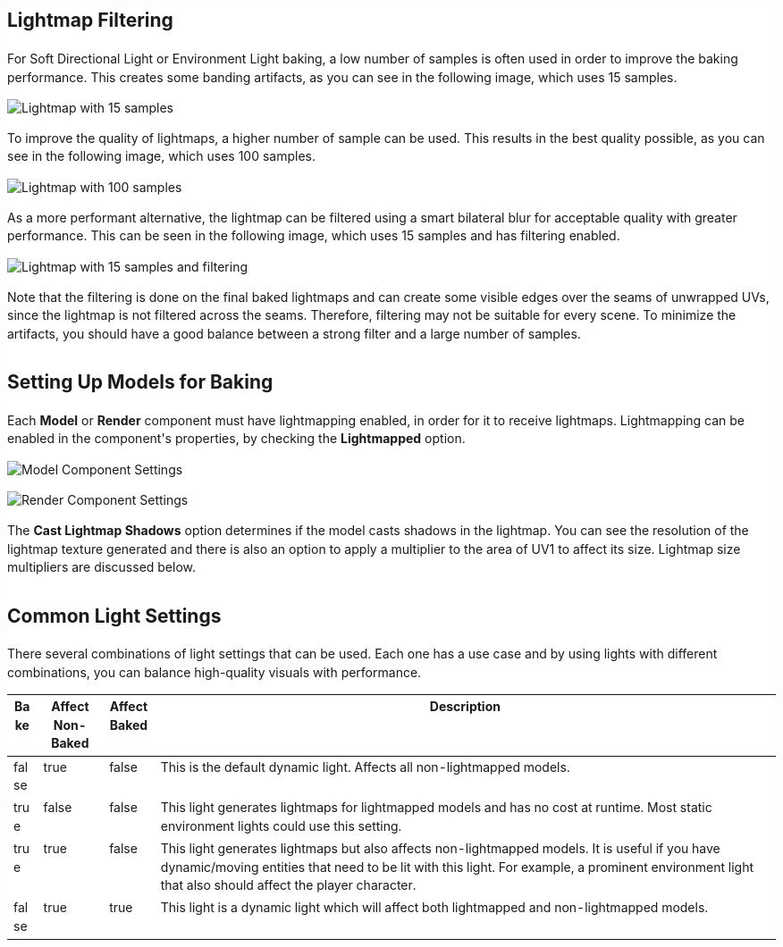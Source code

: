 ## Lightmap Filtering

For Soft Directional Light or Environment Light baking, a low number of samples is often used in order to improve the baking performance. This creates some banding artifacts, as you can see in the following image, which uses 15 samples.

![Lightmap with 15 samples][19]

To improve the quality of lightmaps, a higher number of sample can be used. This results in the best quality possible, as you can see in the following image, which uses 100 samples.

![Lightmap with 100 samples][20]

As a more performant alternative, the lightmap can be filtered using a smart bilateral blur for acceptable quality with greater performance. This can be seen in the following image, which uses 15 samples and has filtering enabled.

![Lightmap with 15 samples and filtering][21]

Note that the filtering is done on the final baked lightmaps and can create some visible edges over the seams of unwrapped UVs, since the lightmap is not filtered across the seams. Therefore, filtering may not be suitable for every scene. To minimize the artifacts, you should have a good balance between a strong filter and a large number of samples.

## Setting Up Models for Baking

Each **Model** or **Render** component must have lightmapping enabled, in order for it to receive lightmaps. Lightmapping can be enabled in the component's properties, by checking the **Lightmapped** option.

![Model Component Settings][5]

![Render Component Settings][22]

The **Cast Lightmap Shadows** option determines if the model casts shadows in the lightmap. You can see the resolution of the lightmap texture generated and there is also an option to apply a multiplier to the area of UV1 to affect its size. Lightmap size multipliers are discussed below.

## Common Light Settings

There several combinations of light settings that can be used. Each one has a use case and by using lights with different combinations, you can balance high-quality visuals with performance.

| Bake  | Affect Non-Baked | Affect Baked | Description |
|-------|-----------------|--------------|-------------|
| false | true            | false        | This is the default dynamic light. Affects all non-lightmapped models. |
| true  | false           | false        | This light generates lightmaps for lightmapped models and has no cost at runtime. Most static environment lights could use this setting. |
| true  | true            | false        | This light generates lightmaps but also affects non-lightmapped models. It is useful if you have dynamic/moving entities that need to be lit with this light. For example, a prominent environment light that also should affect the player character. |
| false | true            | true         | This light is a dynamic light which will affect both lightmapped and non-lightmapped models. |


[1]: /images/user-manual/material-inspector/lightmap.jpg
[2]: /images/user-manual/graphics/lighting/lightmapping/editor-lightmap-bake.png
[3]: /images/user-manual/graphics/lighting/lightmapping/editor-light-shadows.png
[4]: /user-manual/graphics/lighting/shadows
[5]: /images/user-manual/graphics/lighting/lightmapping/model-settings.png
[6]: /images/user-manual/graphics/lighting/lightmapping/lightmapping-settings.png
[7]: /images/user-manual/graphics/lighting/lightmapping/model-uv1-missing.png
[8]: /images/user-manual/graphics/lighting/lightmapping/auto-unwrap.jpg
[9]: /user-manual/graphics/lighting/lightmapping/#uv-mapping
[10]: /images/user-manual/graphics/lighting/lightmapping/sponza.jpg
[11]: /user-manual/graphics/advanced-rendering/batching
[12]: /images/user-manual/graphics/lighting/lightmapping/editor-directional-light.png
[13]: /images/user-manual/graphics/lighting/lightmapping/shadows-hard-soft.png
[14]: /user-manual/designer/settings/#ambient-color
[15]: /user-manual/designer/settings/#skybox
[16]: /user-manual/designer/settings/#lightmapping
[17]: /images/user-manual/graphics/lighting/lightmapping/lightmapping-settings-ambient-bake.png
[18]: /images/user-manual/graphics/lighting/lightmapping/ambient-color.png
[19]: /images/user-manual/graphics/lighting/lightmapping/lightmap-15-samples.png
[20]: /images/user-manual/graphics/lighting/lightmapping/lightmap-100-samples.png
[21]: /images/user-manual/graphics/lighting/lightmapping/lightmap-filtering.png
[22]: /images/user-manual/graphics/lighting/lightmapping/render-settings.png